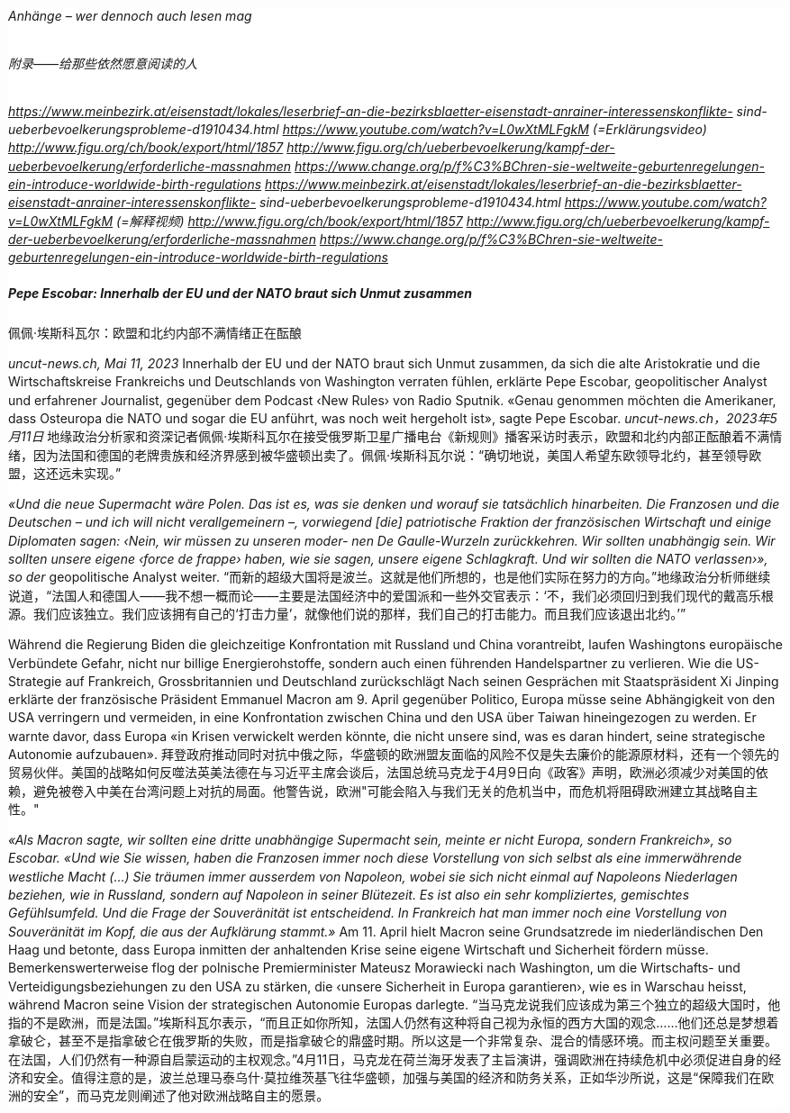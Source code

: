 ###### Anhänge – wer dennoch auch lesen mag
###### 附录——给那些依然愿意阅读的人

_https://www.meinbezirk.at/eisenstadt/lokales/leserbrief-an-die-bezirksblaetter-eisenstadt-anrainer-interessenskonflikte-_ _sind-ueberbevoelkerungsprobleme-d1910434.html_ _https://www.youtube.com/watch?v=L0wXtMLFgkM (=Erklärungsvideo)_ _http://www.figu.org/ch/book/export/html/1857_ _http://www.figu.org/ch/ueberbevoelkerung/kampf-der-ueberbevoelkerung/erforderliche-massnahmen_ _https://www.change.org/p/f%C3%BChren-sie-weltweite-geburtenregelungen-ein-introduce-worldwide-birth-regulations_
_https://www.meinbezirk.at/eisenstadt/lokales/leserbrief-an-die-bezirksblaetter-eisenstadt-anrainer-interessenskonflikte-_ _sind-ueberbevoelkerungsprobleme-d1910434.html_ _https://www.youtube.com/watch?v=L0wXtMLFgkM (=解释视频)_ _http://www.figu.org/ch/book/export/html/1857_ _http://www.figu.org/ch/ueberbevoelkerung/kampf-der-ueberbevoelkerung/erforderliche-massnahmen_ _https://www.change.org/p/f%C3%BChren-sie-weltweite-geburtenregelungen-ein-introduce-worldwide-birth-regulations_

##### Pepe Escobar:  Innerhalb der EU und der NATO braut sich Unmut zusammen
佩佩·埃斯科瓦尔：欧盟和北约内部不满情绪正在酝酿

_uncut-news.ch, Mai 11, 2023_ Innerhalb der EU und der NATO braut sich Unmut zusammen, da sich die alte Aristokratie und die Wirtschaftskreise Frankreichs und Deutschlands von Washington verraten fühlen, erklärte Pepe Escobar, geopolitischer Analyst und erfahrener Journalist, gegenüber dem Podcast ‹New Rules› von Radio Sputnik. «Genau genommen möchten die Amerikaner, dass Osteuropa die NATO und sogar die EU anführt, was noch weit hergeholt ist», sagte Pepe Escobar.
_uncut-news.ch，2023年5月11日_ 地缘政治分析家和资深记者佩佩·埃斯科瓦尔在接受俄罗斯卫星广播电台《新规则》播客采访时表示，欧盟和北约内部正酝酿着不满情绪，因为法国和德国的老牌贵族和经济界感到被华盛顿出卖了。佩佩·埃斯科瓦尔说：“确切地说，美国人希望东欧领导北约，甚至领导欧盟，这还远未实现。”

_«Und die neue Supermacht wäre Polen. Das ist es, was sie denken und worauf sie tatsächlich hinarbeiten._ _Die Franzosen und die Deutschen – und ich will nicht verallgemeinern –, vorwiegend [die] patriotische_ _Fraktion der französischen Wirtschaft und einige Diplomaten sagen: ‹Nein, wir müssen zu unseren moder-_ _nen De Gaulle-Wurzeln zurückkehren. Wir sollten unabhängig sein. Wir sollten unsere eigene ‹force de_ _frappe› haben, wie sie sagen, unsere eigene Schlagkraft. Und wir sollten die NATO verlassen›», so der_ geopolitische Analyst weiter.
“而新的超级大国将是波兰。这就是他们所想的，也是他们实际在努力的方向。”地缘政治分析师继续说道，“法国人和德国人——我不想一概而论——主要是法国经济中的爱国派和一些外交官表示：‘不，我们必须回归到我们现代的戴高乐根源。我们应该独立。我们应该拥有自己的‘打击力量’，就像他们说的那样，我们自己的打击能力。而且我们应该退出北约。’”

Während die Regierung Biden die gleichzeitige Konfrontation mit Russland und China vorantreibt, laufen Washingtons europäische Verbündete Gefahr, nicht nur billige Energierohstoffe, sondern auch einen führenden Handelspartner zu verlieren. Wie die US-Strategie auf Frankreich, Grossbritannien und Deutschland zurückschlägt Nach seinen Gesprächen mit Staatspräsident Xi Jinping erklärte der französische Präsident Emmanuel Macron am 9. April gegenüber Politico, Europa müsse seine Abhängigkeit von den USA verringern und vermeiden, in eine Konfrontation zwischen China und den USA über Taiwan hineingezogen zu werden. Er warnte davor, dass Europa «in Krisen verwickelt werden könnte, die nicht unsere sind, was es daran hindert, seine strategische Autonomie aufzubauen».
拜登政府推动同时对抗中俄之际，华盛顿的欧洲盟友面临的风险不仅是失去廉价的能源原材料，还有一个领先的贸易伙伴。美国的战略如何反噬法英美法德在与习近平主席会谈后，法国总统马克龙于4月9日向《政客》声明，欧洲必须减少对美国的依赖，避免被卷入中美在台湾问题上对抗的局面。他警告说，欧洲"可能会陷入与我们无关的危机当中，而危机将阻碍欧洲建立其战略自主性。"

_«Als Macron sagte, wir sollten eine dritte unabhängige Supermacht sein, meinte er nicht Europa, sondern_ _Frankreich», so Escobar. «Und wie Sie wissen, haben die Franzosen immer noch diese Vorstellung von_ _sich selbst als eine immerwährende westliche Macht (…) Sie träumen immer ausserdem von Napoleon,_ _wobei sie sich nicht einmal auf Napoleons Niederlagen beziehen, wie in Russland, sondern auf Napoleon_ _in seiner Blütezeit. Es ist also ein sehr kompliziertes, gemischtes Gefühlsumfeld. Und die Frage der_ _Souveränität ist entscheidend. In Frankreich hat man immer noch eine Vorstellung von Souveränität im_ _Kopf, die aus der Aufklärung stammt.»_ Am 11. April hielt Macron seine Grundsatzrede im niederländischen Den Haag und betonte, dass Europa inmitten der anhaltenden Krise seine eigene Wirtschaft und Sicherheit fördern müsse. Bemerkenswerterweise flog der polnische Premierminister Mateusz Morawiecki nach Washington, um die Wirtschafts- und Verteidigungsbeziehungen zu den USA zu stärken, die ‹unsere Sicherheit in Europa garantieren›, wie es in Warschau heisst, während Macron seine Vision der strategischen Autonomie Europas darlegte.
“当马克龙说我们应该成为第三个独立的超级大国时，他指的不是欧洲，而是法国。”埃斯科瓦尔表示，“而且正如你所知，法国人仍然有这种将自己视为永恒的西方大国的观念……他们还总是梦想着拿破仑，甚至不是指拿破仑在俄罗斯的失败，而是指拿破仑的鼎盛时期。所以这是一个非常复杂、混合的情感环境。而主权问题至关重要。在法国，人们仍然有一种源自启蒙运动的主权观念。”4月11日，马克龙在荷兰海牙发表了主旨演讲，强调欧洲在持续危机中必须促进自身的经济和安全。值得注意的是，波兰总理马泰乌什·莫拉维茨基飞往华盛顿，加强与美国的经济和防务关系，正如华沙所说，这是“保障我们在欧洲的安全”，而马克龙则阐述了他对欧洲战略自主的愿景。
